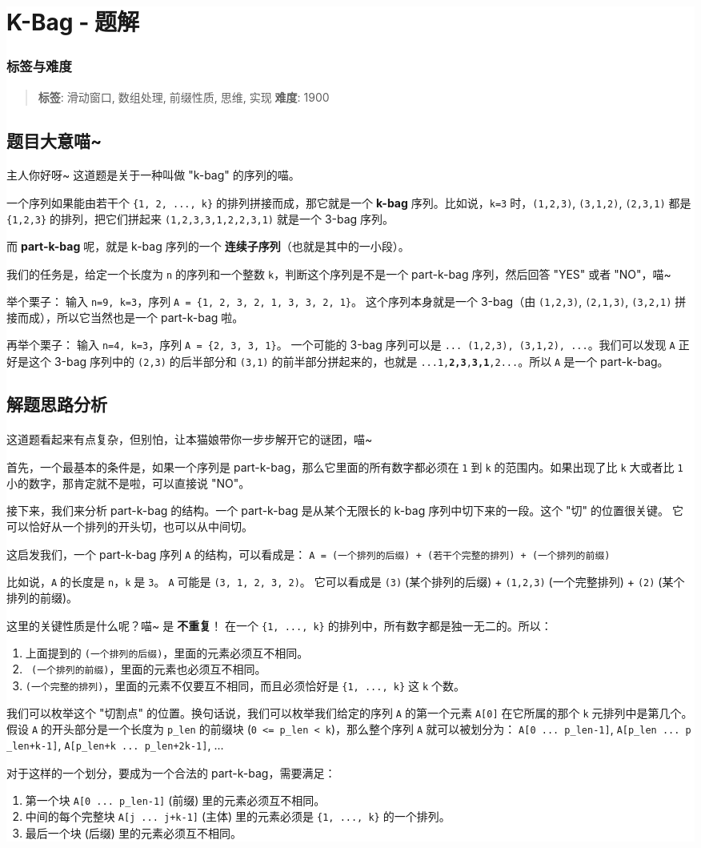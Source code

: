 # K-Bag - 题解

### 标签与难度
> **标签**: 滑动窗口, 数组处理, 前缀性质, 思维, 实现
> **难度**: 1900

## 题目大意喵~

主人你好呀~ 这道题是关于一种叫做 "k-bag" 的序列的喵。

一个序列如果能由若干个 `{1, 2, ..., k}` 的排列拼接而成，那它就是一个 **k-bag** 序列。比如说，`k=3` 时，`(1,2,3)`, `(3,1,2)`, `(2,3,1)` 都是 `{1,2,3}` 的排列，把它们拼起来 `(1,2,3,3,1,2,2,3,1)` 就是一个 3-bag 序列。

而 **part-k-bag** 呢，就是 k-bag 序列的一个 **连续子序列**（也就是其中的一小段）。

我们的任务是，给定一个长度为 `n` 的序列和一个整数 `k`，判断这个序列是不是一个 part-k-bag 序列，然后回答 "YES" 或者 "NO"，喵~

举个栗子：
输入 `n=9, k=3`，序列 `A = {1, 2, 3, 2, 1, 3, 3, 2, 1}`。
这个序列本身就是一个 3-bag（由 `(1,2,3)`, `(2,1,3)`, `(3,2,1)` 拼接而成），所以它当然也是一个 part-k-bag 啦。

再举个栗子：
输入 `n=4, k=3`，序列 `A = {2, 3, 3, 1}`。
一个可能的 3-bag 序列可以是 `... (1,2,3), (3,1,2), ...`。我们可以发现 `A` 正好是这个 3-bag 序列中的 `(2,3)` 的后半部分和 `(3,1)` 的前半部分拼起来的，也就是 `...1,`**`2,3`**`,`**`3,1`**`,2...`。所以 `A` 是一个 part-k-bag。

## 解题思路分析

这道题看起来有点复杂，但别怕，让本猫娘带你一步步解开它的谜团，喵~

首先，一个最基本的条件是，如果一个序列是 part-k-bag，那么它里面的所有数字都必须在 `1` 到 `k` 的范围内。如果出现了比 `k` 大或者比 `1` 小的数字，那肯定就不是啦，可以直接说 "NO"。

接下来，我们来分析 part-k-bag 的结构。一个 part-k-bag 是从某个无限长的 k-bag 序列中切下来的一段。这个 "切" 的位置很关键。
它可以恰好从一个排列的开头切，也可以从中间切。

这启发我们，一个 part-k-bag 序列 `A` 的结构，可以看成是：
`A = (一个排列的后缀) + (若干个完整的排列) + (一个排列的前缀)`

比如说，`A` 的长度是 `n`，`k` 是 `3`。
`A` 可能是 `(3, 1, 2, 3, 2)`。
它可以看成是 `(3)` (某个排列的后缀) + `(1,2,3)` (一个完整排列) + `(2)` (某个排列的前缀)。

这里的关键性质是什么呢？喵~ 是 **不重复**！
在一个 `{1, ..., k}` 的排列中，所有数字都是独一无二的。所以：
1.  上面提到的 `(一个排列的后缀)`，里面的元素必须互不相同。
2.  ` (一个排列的前缀)`，里面的元素也必须互不相同。
3.  `(一个完整的排列)`，里面的元素不仅要互不相同，而且必须恰好是 `{1, ..., k}` 这 `k` 个数。

我们可以枚举这个 "切割点" 的位置。换句话说，我们可以枚举我们给定的序列 `A` 的第一个元素 `A[0]` 在它所属的那个 `k` 元排列中是第几个。
假设 `A` 的开头部分是一个长度为 `p_len` 的前缀块 (`0 <= p_len < k`)，那么整个序列 `A` 就可以被划分为：
`A[0 ... p_len-1]`, `A[p_len ... p_len+k-1]`, `A[p_len+k ... p_len+2k-1]`, ...

对于这样的一个划分，要成为一个合法的 part-k-bag，需要满足：
1.  第一个块 `A[0 ... p_len-1]` (前缀) 里的元素必须互不相同。
2.  中间的每个完整块 `A[j ... j+k-1]` (主体) 里的元素必须是 `{1, ..., k}` 的一个排列。
3.  最后一个块 (后缀) 里的元素必须互不相同。
